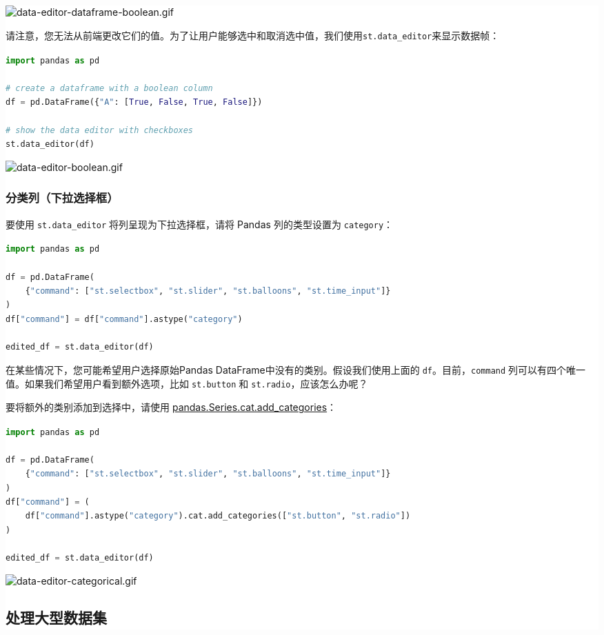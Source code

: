 ![data-editor-dataframe-boolean.gif](/images//data-editor-dataframe-boolean.gif)

请注意，您无法从前端更改它们的值。为了让用户能够选中和取消选中值，我们使用`st.data_editor`来显示数据帧：

```python
import pandas as pd

# create a dataframe with a boolean column
df = pd.DataFrame({"A": [True, False, True, False]})

# show the data editor with checkboxes
st.data_editor(df)
```

![data-editor-boolean.gif](/images/data-editor-boolean.gif)

### 分类列（下拉选择框）

要使用 `st.data_editor` 将列呈现为下拉选择框，请将 Pandas 列的类型设置为 `category`：

```python
import pandas as pd

df = pd.DataFrame(
    {"command": ["st.selectbox", "st.slider", "st.balloons", "st.time_input"]}
)
df["command"] = df["command"].astype("category")

edited_df = st.data_editor(df)
```

在某些情况下，您可能希望用户选择原始Pandas DataFrame中没有的类别。假设我们使用上面的 `df`。目前，`command` 列可以有四个唯一值。如果我们希望用户看到额外选项，比如 `st.button` 和 `st.radio`，应该怎么办呢？

要将额外的类别添加到选择中，请使用 [pandas.Series.cat.add_categories](https://pandas.pydata.org/docs/reference/api/pandas.Series.cat.add_categories.html)：

```python
import pandas as pd

df = pd.DataFrame(
    {"command": ["st.selectbox", "st.slider", "st.balloons", "st.time_input"]}
)
df["command"] = (
    df["command"].astype("category").cat.add_categories(["st.button", "st.radio"])
)

edited_df = st.data_editor(df)
```

![data-editor-categorical.gif](/images/data-editor-categorical.gif)



## 处理大型数据集
